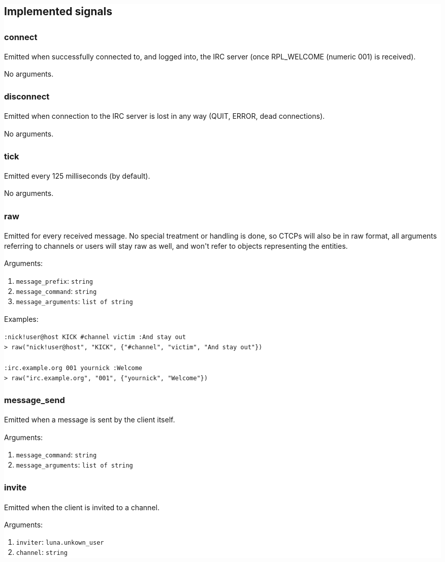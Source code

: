 Implemented signals
--------------------

### connect
Emitted when successfully connected to, and logged into, the IRC server (once
RPL\_WELCOME (numeric 001) is received).

No arguments.


### disconnect
Emitted when connection to the IRC server is lost in any way (QUIT, ERROR,
dead connections).

No arguments.


### tick
Emitted every 125 milliseconds (by default).

No arguments.


### raw
Emitted for every received message. No special treatment or handling is done, so
CTCPs will also be in raw format, all arguments referring to channels or users
will stay raw as well, and won't refer to objects representing the entities.

Arguments:

1. `message_prefix`: `string`
2. `message_command`: `string`
3. `message_arguments`: `list of string`

Examples:

    :nick!user@host KICK #channel victim :And stay out
    > raw("nick!user@host", "KICK", {"#channel", "victim", "And stay out"})

    :irc.example.org 001 yournick :Welcome
    > raw("irc.example.org", "001", {"yournick", "Welcome"})

### message\_send
Emitted when a message is sent by the client itself.

Arguments:

1. `message_command`: `string`
2. `message_arguments`: `list of string`

### invite
Emitted when the client is invited to a channel.

Arguments:

1. `inviter`: `luna.unkown_user`
2. `channel`: `string`
